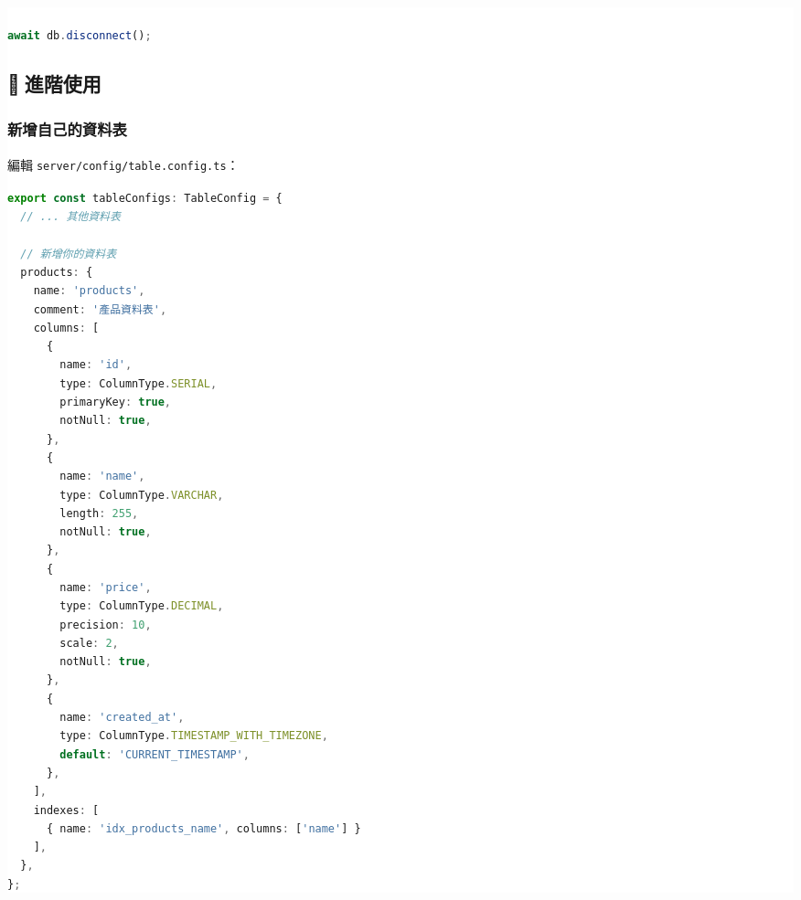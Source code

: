 ```typescript

await db.disconnect();
```

## 🔧 進階使用

### 新增自己的資料表

編輯 `server/config/table.config.ts`：

```typescript
export const tableConfigs: TableConfig = {
  // ... 其他資料表
  
  // 新增你的資料表
  products: {
    name: 'products',
    comment: '產品資料表',
    columns: [
      {
        name: 'id',
        type: ColumnType.SERIAL,
        primaryKey: true,
        notNull: true,
      },
      {
        name: 'name',
        type: ColumnType.VARCHAR,
        length: 255,
        notNull: true,
      },
      {
        name: 'price',
        type: ColumnType.DECIMAL,
        precision: 10,
        scale: 2,
        notNull: true,
      },
      {
        name: 'created_at',
        type: ColumnType.TIMESTAMP_WITH_TIMEZONE,
        default: 'CURRENT_TIMESTAMP',
      },
    ],
    indexes: [
      { name: 'idx_products_name', columns: ['name'] }
    ],
  },
};
```
